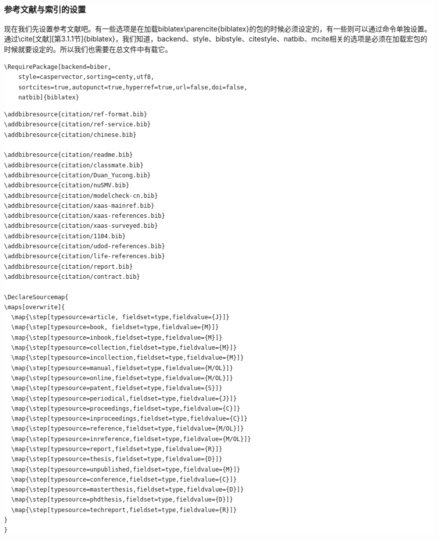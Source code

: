### 参考文献与索引的设置

现在我们先设置参考文献吧。有一些选项是在加载biblatex\parencite{biblatex}的包的时候必须设定的，有一些则可以通过命令单独设置。通过\cite[文献][第3.1.1节]{biblatex}，我们知道，backend、style、bibstyle、citestyle、natbib、mcite相关的选项是必须在加载宏包的时候就要设定的。所以我们也需要在总文件中有载它。

```{.nwcode title="加载biblatex"}
\RequirePackage[backend=biber,
    style=caspervector,sorting=centy,utf8,
    sortcites=true,autopunct=true,hyperref=true,url=false,doi=false,
    natbib]{biblatex}
```

```{.nwcode title="正文中应该出现的biblatex选项}
\addbibresource{citation/ref-format.bib}
\addbibresource{citation/ref-service.bib}
\addbibresource{citation/chinese.bib}

\addbibresource{citation/readme.bib}
\addbibresource{citation/classmate.bib}
\addbibresource{citation/Duan_Yucong.bib}
\addbibresource{citation/nuSMV.bib}
\addbibresource{citation/modelcheck-cn.bib}
\addbibresource{citation/xaas-mainref.bib}
\addbibresource{citation/xaas-references.bib}
\addbibresource{citation/xaas-surveyed.bib}
\addbibresource{citation/1104.bib}
\addbibresource{citation/udod-references.bib}
\addbibresource{citation/life-references.bib}
\addbibresource{citation/report.bib}
\addbibresource{citation/contract.bib}

\DeclareSourcemap{
\maps[overwrite]{
  \map{\step[typesource=article, fieldset=type,fieldvalue={J}]}
  \map{\step[typesource=book, fieldset=type,fieldvalue={M}]}
  \map{\step[typesource=inbook,fieldset=type,fieldvalue={M}]}
  \map{\step[typesource=collection,fieldset=type,fieldvalue={M}]}
  \map{\step[typesource=incollection,fieldset=type,fieldvalue={M}]}
  \map{\step[typesource=manual,fieldset=type,fieldvalue={M/OL}]}
  \map{\step[typesource=online,fieldset=type,fieldvalue={M/OL}]}
  \map{\step[typesource=patent,fieldset=type,fieldvalue={S}]}
  \map{\step[typesource=periodical,fieldset=type,fieldvalue={J}]}
  \map{\step[typesource=proceedings,fieldset=type,fieldvalue={C}]}
  \map{\step[typesource=inproceedings,fieldset=type,fieldvalue={C}]}
  \map{\step[typesource=reference,fieldset=type,fieldvalue={M/OL}]}
  \map{\step[typesource=inreference,fieldset=type,fieldvalue={M/OL}]}
  \map{\step[typesource=report,fieldset=type,fieldvalue={R}]}
  \map{\step[typesource=thesis,fieldset=type,fieldvalue={D}]}
  \map{\step[typesource=unpublished,fieldset=type,fieldvalue={M}]}
  \map{\step[typesource=conference,fieldset=type,fieldvalue={C}]}
  \map{\step[typesource=masterthesis,fieldset=type,fieldvalue={D}]}
  \map{\step[typesource=phdthesis,fieldset=type,fieldvalue={D}]}
  \map{\step[typesource=techreport,fieldset=type,fieldvalue={R}]}
}
}
```
